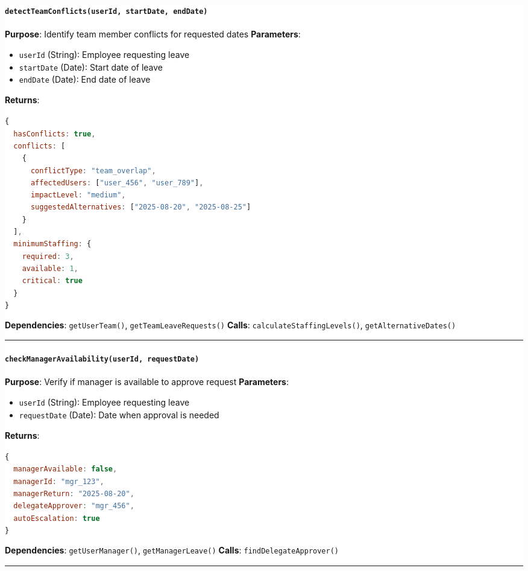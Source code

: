 #### `detectTeamConflicts(userId, startDate, endDate)`

**Purpose**: Identify team member conflicts for requested dates
**Parameters**:

- `userId` (String): Employee requesting leave
- `startDate` (Date): Start date of leave
- `endDate` (Date): End date of leave

**Returns**:

```javascript
{
  hasConflicts: true,
  conflicts: [
    {
      conflictType: "team_overlap",
      affectedUsers: ["user_456", "user_789"],
      impactLevel: "medium",
      suggestedAlternatives: ["2025-08-20", "2025-08-25"]
    }
  ],
  minimumStaffing: {
    required: 3,
    available: 1,
    critical: true
  }
}
```

**Dependencies**: `getUserTeam()`, `getTeamLeaveRequests()`
**Calls**: `calculateStaffingLevels()`, `getAlternativeDates()`

---

#### `checkManagerAvailability(userId, requestDate)`

**Purpose**: Verify if manager is available to approve request
**Parameters**:

- `userId` (String): Employee requesting leave
- `requestDate` (Date): Date when approval is needed

**Returns**:

```javascript
{
  managerAvailable: false,
  managerId: "mgr_123",
  managerReturn: "2025-08-20",
  delegateApprover: "mgr_456",
  autoEscalation: true
}
```

**Dependencies**: `getUserManager()`, `getManagerLeave()`
**Calls**: `findDelegateApprover()`

---